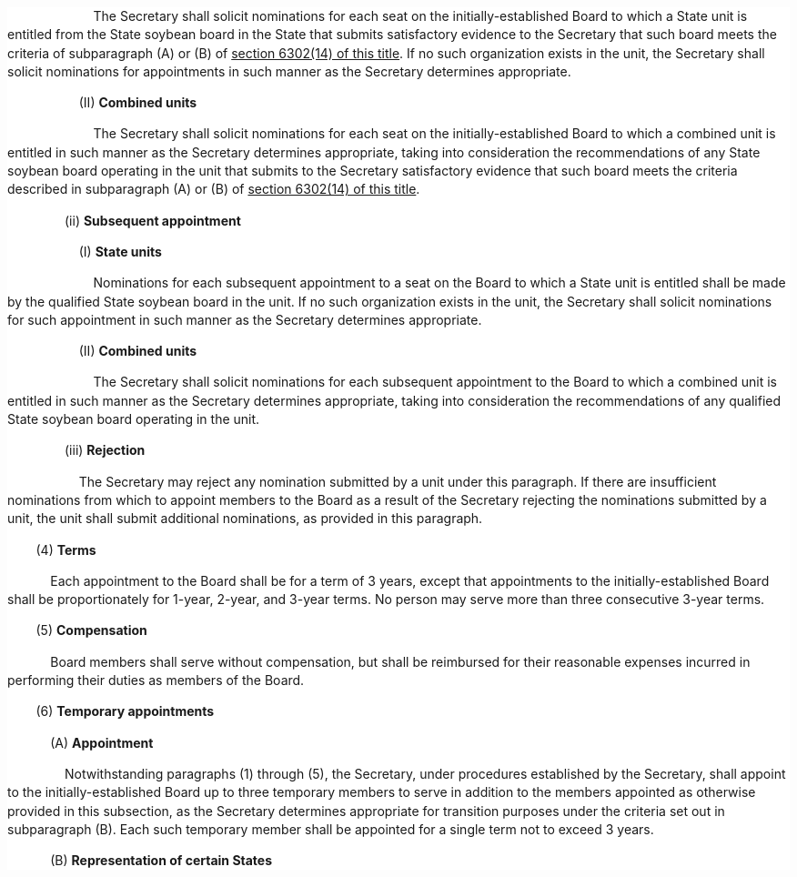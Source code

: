                         The Secretary shall solicit nominations for each seat on the initially-established Board to which a State unit is entitled from the State soybean board in the State that submits satisfactory evidence to the Secretary that such board meets the criteria of subparagraph (A) or (B) of [section 6302(14) of this title][/us/usc/t7/s6302/14]. If no such organization exists in the unit, the Secretary shall solicit nominations for appointments in such manner as the Secretary determines appropriate.

                    (II) __Combined units__ 

                        The Secretary shall solicit nominations for each seat on the initially-established Board to which a combined unit is entitled in such manner as the Secretary determines appropriate, taking into consideration the recommendations of any State soybean board operating in the unit that submits to the Secretary satisfactory evidence that such board meets the criteria described in subparagraph (A) or (B) of [section 6302(14) of this title][/us/usc/t7/s6302/14].

                (ii) __Subsequent appointment__ 

                    (I) __State units__ 

                        Nominations for each subsequent appointment to a seat on the Board to which a State unit is entitled shall be made by the qualified State soybean board in the unit. If no such organization exists in the unit, the Secretary shall solicit nominations for such appointment in such manner as the Secretary determines appropriate.

                    (II) __Combined units__ 

                        The Secretary shall solicit nominations for each subsequent appointment to the Board to which a combined unit is entitled in such manner as the Secretary determines appropriate, taking into consideration the recommendations of any qualified State soybean board operating in the unit.

                (iii) __Rejection__ 

                    The Secretary may reject any nomination submitted by a unit under this paragraph. If there are insufficient nominations from which to appoint members to the Board as a result of the Secretary rejecting the nominations submitted by a unit, the unit shall submit additional nominations, as provided in this paragraph.

        (4) __Terms__ 

            Each appointment to the Board shall be for a term of 3 years, except that appointments to the initially-established Board shall be proportionately for 1-year, 2-year, and 3-year terms. No person may serve more than three consecutive 3-year terms.

        (5) __Compensation__ 

            Board members shall serve without compensation, but shall be reimbursed for their reasonable expenses incurred in performing their duties as members of the Board.

        (6) __Temporary appointments__ 

            (A) __Appointment__ 

                Notwithstanding paragraphs (1) through (5), the Secretary, under procedures established by the Secretary, shall appoint to the initially-established Board up to three temporary members to serve in addition to the members appointed as otherwise provided in this subsection, as the Secretary determines appropriate for transition purposes under the criteria set out in subparagraph (B). Each such temporary member shall be appointed for a single term not to exceed 3 years.

            (B) __Representation of certain States__ 


[/us/usc/t7/s6305/a]: https://publicdocs.github.io/go/links?ns=uslm&ref=%2Fus%2Fusc%2Ft7%2Fs6305%2Fa
[/us/usc/t7/s6302/14]: https://publicdocs.github.io/go/links?ns=uslm&ref=%2Fus%2Fusc%2Ft7%2Fs6302%2F14
[/us/usc/t7/s6302/14]: https://publicdocs.github.io/go/links?ns=uslm&ref=%2Fus%2Fusc%2Ft7%2Fs6302%2F14
[/us/usc/t7/s6305/a]: https://publicdocs.github.io/go/links?ns=uslm&ref=%2Fus%2Fusc%2Ft7%2Fs6305%2Fa
[/us/usc/t7/s6305/a]: https://publicdocs.github.io/go/links?ns=uslm&ref=%2Fus%2Fusc%2Ft7%2Fs6305%2Fa
[/us/usc/t7/s6305/a]: https://publicdocs.github.io/go/links?ns=uslm&ref=%2Fus%2Fusc%2Ft7%2Fs6305%2Fa
[/us/usc/t7/s6305/a]: https://publicdocs.github.io/go/links?ns=uslm&ref=%2Fus%2Fusc%2Ft7%2Fs6305%2Fa
[/us/usc/t7/s6305/a]: https://publicdocs.github.io/go/links?ns=uslm&ref=%2Fus%2Fusc%2Ft7%2Fs6305%2Fa
[/us/usc/t7/s6305/b/3]: https://publicdocs.github.io/go/links?ns=uslm&ref=%2Fus%2Fusc%2Ft7%2Fs6305%2Fb%2F3
[/us/usc/t7/s6305]: https://publicdocs.github.io/go/links?ns=uslm&ref=%2Fus%2Fusc%2Ft7%2Fs6305
[/us/usc/t7/s6305/a]: https://publicdocs.github.io/go/links?ns=uslm&ref=%2Fus%2Fusc%2Ft7%2Fs6305%2Fa
[/us/usc/t7/s6305/a]: https://publicdocs.github.io/go/links?ns=uslm&ref=%2Fus%2Fusc%2Ft7%2Fs6305%2Fa
[/us/pl/101/624/s1969]: https://publicdocs.github.io/go/links?ns=uslm&ref=%2Fus%2Fpl%2F101%2F624%2Fs1969
[/us/stat/104/3884]: https://publicdocs.github.io/go/links?ns=uslm&ref=%2Fus%2Fstat%2F104%2F3884
[/us/pl/102/237/s806/1]: https://publicdocs.github.io/go/links?ns=uslm&ref=%2Fus%2Fpl%2F102%2F237%2Fs806%2F1
[/us/stat/105/1883]: https://publicdocs.github.io/go/links?ns=uslm&ref=%2Fus%2Fstat%2F105%2F1883
[/us/pl/102/237/s806/1/A]: https://publicdocs.github.io/go/links?ns=uslm&ref=%2Fus%2Fpl%2F102%2F237%2Fs806%2F1%2FA
[/us/pl/102/237/s806/1/B]: https://publicdocs.github.io/go/links?ns=uslm&ref=%2Fus%2Fpl%2F102%2F237%2Fs806%2F1%2FB
[/us/pl/102/237/s806/1/C]: https://publicdocs.github.io/go/links?ns=uslm&ref=%2Fus%2Fpl%2F102%2F237%2Fs806%2F1%2FC